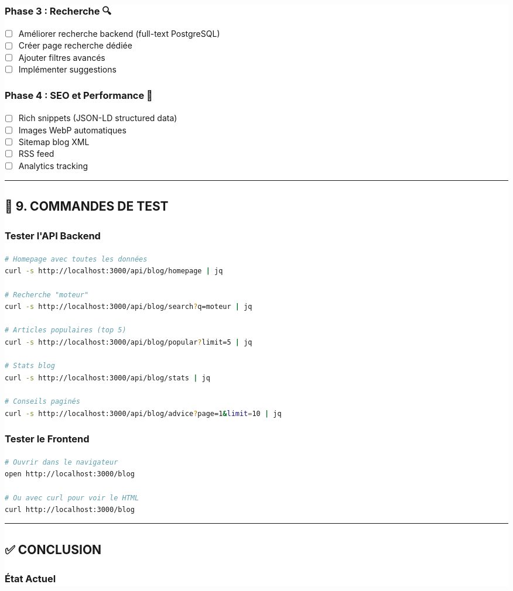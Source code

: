 ### Phase 3 : Recherche 🔍
- [ ] Améliorer recherche backend (full-text PostgreSQL)
- [ ] Créer page recherche dédiée
- [ ] Ajouter filtres avancés
- [ ] Implémenter suggestions

### Phase 4 : SEO et Performance 🚀
- [ ] Rich snippets (JSON-LD structured data)
- [ ] Images WebP automatiques
- [ ] Sitemap blog XML
- [ ] RSS feed
- [ ] Analytics tracking

---

## 🧪 9. COMMANDES DE TEST

### Tester l'API Backend

```bash
# Homepage avec toutes les données
curl -s http://localhost:3000/api/blog/homepage | jq

# Recherche "moteur"
curl -s http://localhost:3000/api/blog/search?q=moteur | jq

# Articles populaires (top 5)
curl -s http://localhost:3000/api/blog/popular?limit=5 | jq

# Stats blog
curl -s http://localhost:3000/api/blog/stats | jq

# Conseils paginés
curl -s http://localhost:3000/api/blog/advice?page=1&limit=10 | jq
```

### Tester le Frontend

```bash
# Ouvrir dans le navigateur
open http://localhost:3000/blog

# Ou avec curl pour voir le HTML
curl http://localhost:3000/blog
```

---

## ✅ CONCLUSION

### État Actuel
